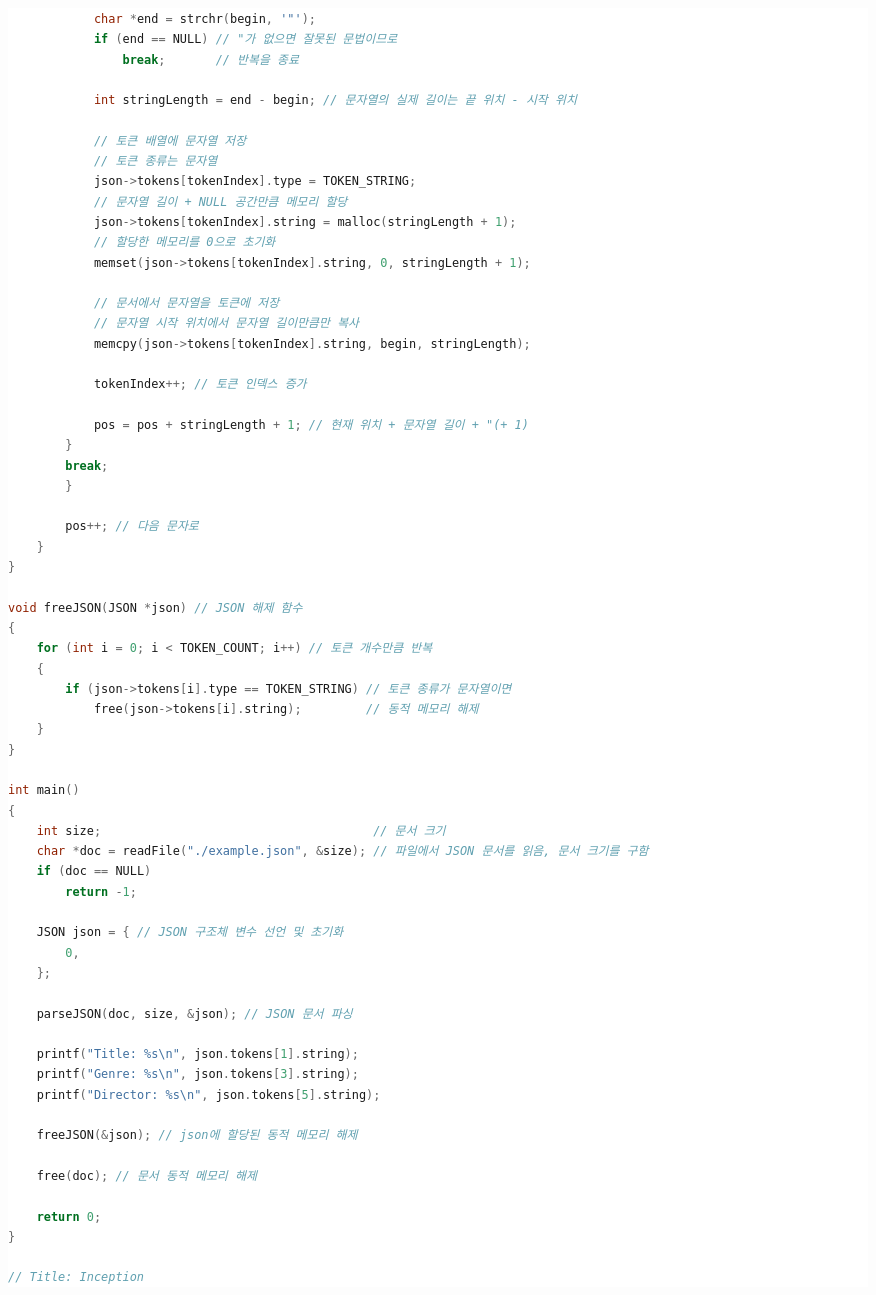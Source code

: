```c
            char *end = strchr(begin, '"');
            if (end == NULL) // "가 없으면 잘못된 문법이므로
                break;       // 반복을 종료

            int stringLength = end - begin; // 문자열의 실제 길이는 끝 위치 - 시작 위치

            // 토큰 배열에 문자열 저장
            // 토큰 종류는 문자열
            json->tokens[tokenIndex].type = TOKEN_STRING;
            // 문자열 길이 + NULL 공간만큼 메모리 할당
            json->tokens[tokenIndex].string = malloc(stringLength + 1);
            // 할당한 메모리를 0으로 초기화
            memset(json->tokens[tokenIndex].string, 0, stringLength + 1);

            // 문서에서 문자열을 토큰에 저장
            // 문자열 시작 위치에서 문자열 길이만큼만 복사
            memcpy(json->tokens[tokenIndex].string, begin, stringLength);

            tokenIndex++; // 토큰 인덱스 증가

            pos = pos + stringLength + 1; // 현재 위치 + 문자열 길이 + "(+ 1)
        }
        break;
        }

        pos++; // 다음 문자로
    }
}

void freeJSON(JSON *json) // JSON 해제 함수
{
    for (int i = 0; i < TOKEN_COUNT; i++) // 토큰 개수만큼 반복
    {
        if (json->tokens[i].type == TOKEN_STRING) // 토큰 종류가 문자열이면
            free(json->tokens[i].string);         // 동적 메모리 해제
    }
}

int main()
{
    int size;                                      // 문서 크기
    char *doc = readFile("./example.json", &size); // 파일에서 JSON 문서를 읽음, 문서 크기를 구함
    if (doc == NULL)
        return -1;

    JSON json = { // JSON 구조체 변수 선언 및 초기화
        0,
    };

    parseJSON(doc, size, &json); // JSON 문서 파싱

    printf("Title: %s\n", json.tokens[1].string);
    printf("Genre: %s\n", json.tokens[3].string);
    printf("Director: %s\n", json.tokens[5].string);

    freeJSON(&json); // json에 할당된 동적 메모리 해제

    free(doc); // 문서 동적 메모리 해제

    return 0;
}

// Title: Inception
```